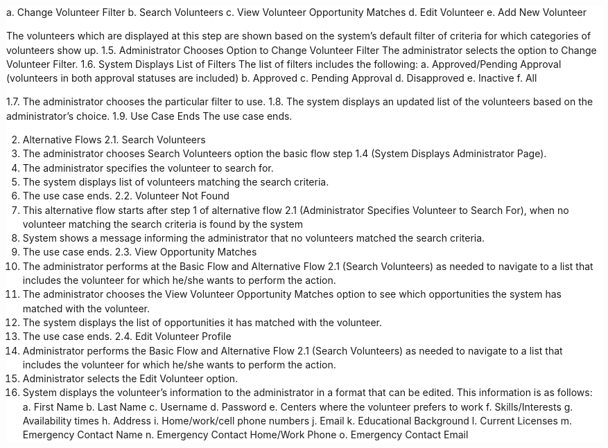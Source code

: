 a.	Change Volunteer Filter
b.	Search Volunteers
c.	View Volunteer Opportunity Matches
d.	Edit Volunteer
e.	Add New Volunteer

The volunteers which are displayed at this step are shown based on the system’s default filter of criteria for which categories of volunteers show up. 
1.5.	Administrator Chooses Option to Change Volunteer Filter
The administrator selects the option to Change Volunteer Filter.
1.6.	System Displays List of Filters
The list of filters includes the following:
a.	Approved/Pending Approval (volunteers in both approval statuses are included)
b.	Approved
c.	Pending Approval 
d.	Disapproved
e.	Inactive
f.	All

1.7.	The administrator chooses the particular filter to use.
1.8.	The system displays an updated list of the volunteers based on the administrator’s choice.
1.9.	Use Case Ends
The use case ends.

2.	Alternative Flows
2.1.	Search Volunteers
1.	The administrator chooses Search Volunteers option the basic flow step 1.4 (System Displays Administrator Page).
2.	The administrator specifies the volunteer to search for.
3.	The system displays list of volunteers matching the search criteria. 
4.	The use case ends.
2.2.	Volunteer Not Found
1.	This alternative flow starts after step 1 of  alternative flow 2.1 (Administrator Specifies Volunteer to Search For), when no volunteer matching the search criteria is found by the system
2.	System shows a message informing the administrator that no volunteers matched the search criteria.
3.	The use case ends.
2.3.	View Opportunity Matches
1.	The administrator performs at the Basic Flow and Alternative Flow 2.1 (Search Volunteers) as needed to navigate to a list that includes the volunteer for which he/she wants to perform the action.
2.	The administrator chooses the View Volunteer Opportunity Matches option to see which opportunities the system has matched with the volunteer.
3.	The system displays the list of opportunities it has matched with the volunteer.
4.	The use case ends.
2.4.	Edit Volunteer Profile
1.	Administrator performs the Basic Flow and Alternative Flow 2.1 (Search Volunteers) as needed to navigate to a list that includes the volunteer for which he/she wants to perform the action.
2.	Administrator selects the Edit Volunteer option. 
3.	System displays the volunteer’s information to the administrator in a format that can be edited. This information is as follows:
a.	First Name
b.	Last Name
c.	Username
d.	Password
e.	Centers where the volunteer prefers to work
f.	Skills/Interests
g.	Availability times
h.	Address
i.	Home/work/cell phone numbers
j.	Email
k.	Educational Background
l.	Current Licenses
m.	Emergency Contact Name
n.	Emergency Contact Home/Work Phone
o.	Emergency Contact Email